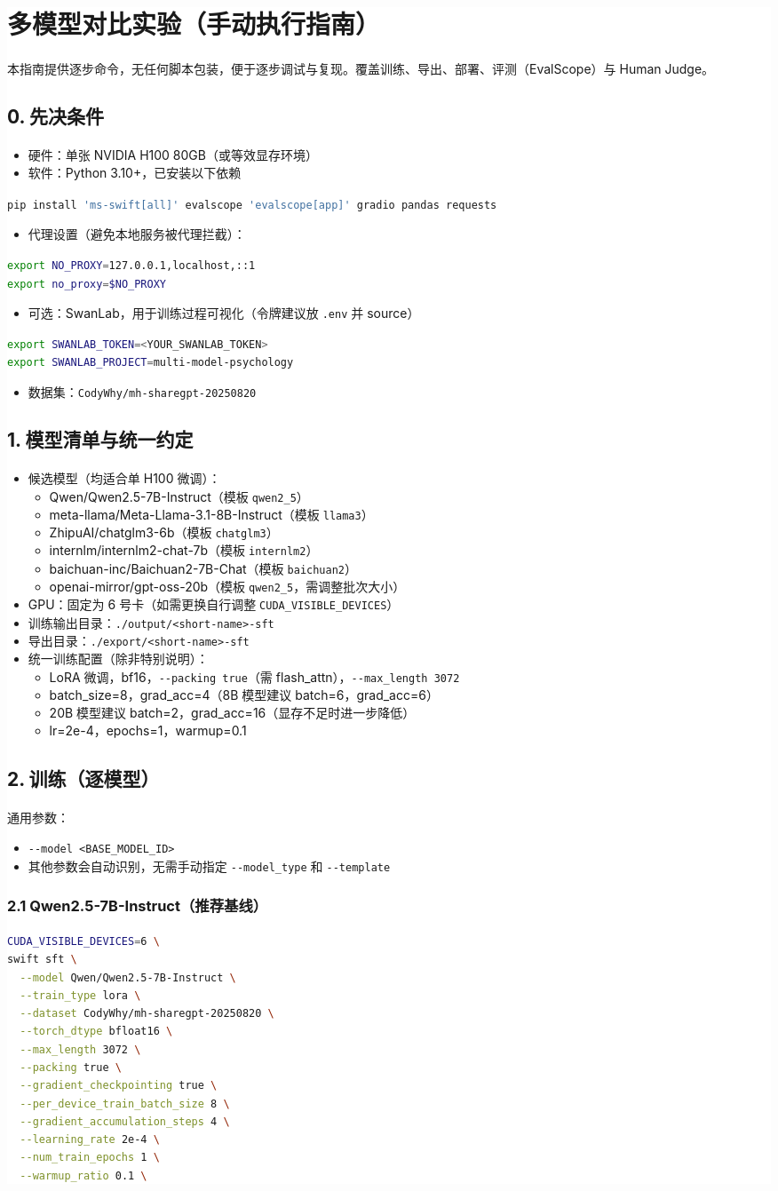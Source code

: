 # 多模型对比实验（手动执行指南）

本指南提供逐步命令，无任何脚本包装，便于逐步调试与复现。覆盖训练、导出、部署、评测（EvalScope）与 Human Judge。

## 0. 先决条件

- 硬件：单张 NVIDIA H100 80GB（或等效显存环境）
- 软件：Python 3.10+，已安装以下依赖
```bash
pip install 'ms-swift[all]' evalscope 'evalscope[app]' gradio pandas requests
```
- 代理设置（避免本地服务被代理拦截）：
```bash
export NO_PROXY=127.0.0.1,localhost,::1
export no_proxy=$NO_PROXY
```
- 可选：SwanLab，用于训练过程可视化（令牌建议放 `.env` 并 source）
```bash
export SWANLAB_TOKEN=<YOUR_SWANLAB_TOKEN>
export SWANLAB_PROJECT=multi-model-psychology
```
- 数据集：`CodyWhy/mh-sharegpt-20250820`

## 1. 模型清单与统一约定

- 候选模型（均适合单 H100 微调）：
  - Qwen/Qwen2.5-7B-Instruct（模板 `qwen2_5`）
  - meta-llama/Meta-Llama-3.1-8B-Instruct（模板 `llama3`）
  - ZhipuAI/chatglm3-6b（模板 `chatglm3`）
  - internlm/internlm2-chat-7b（模板 `internlm2`）
  - baichuan-inc/Baichuan2-7B-Chat（模板 `baichuan2`）
  - openai-mirror/gpt-oss-20b（模板 `qwen2_5`，需调整批次大小）
- GPU：固定为 6 号卡（如需更换自行调整 `CUDA_VISIBLE_DEVICES`）
- 训练输出目录：`./output/<short-name>-sft`
- 导出目录：`./export/<short-name>-sft`
- 统一训练配置（除非特别说明）：
  - LoRA 微调，bf16，`--packing true`（需 flash_attn），`--max_length 3072`
  - batch_size=8，grad_acc=4（8B 模型建议 batch=6，grad_acc=6）
  - 20B 模型建议 batch=2，grad_acc=16（显存不足时进一步降低）
  - lr=2e-4，epochs=1，warmup=0.1

## 2. 训练（逐模型）

通用参数：
- `--model <BASE_MODEL_ID>`
- 其他参数会自动识别，无需手动指定 `--model_type` 和 `--template`

### 2.1 Qwen2.5-7B-Instruct（推荐基线）
```bash
CUDA_VISIBLE_DEVICES=6 \
swift sft \
  --model Qwen/Qwen2.5-7B-Instruct \
  --train_type lora \
  --dataset CodyWhy/mh-sharegpt-20250820 \
  --torch_dtype bfloat16 \
  --max_length 3072 \
  --packing true \
  --gradient_checkpointing true \
  --per_device_train_batch_size 8 \
  --gradient_accumulation_steps 4 \
  --learning_rate 2e-4 \
  --num_train_epochs 1 \
  --warmup_ratio 0.1 \
```